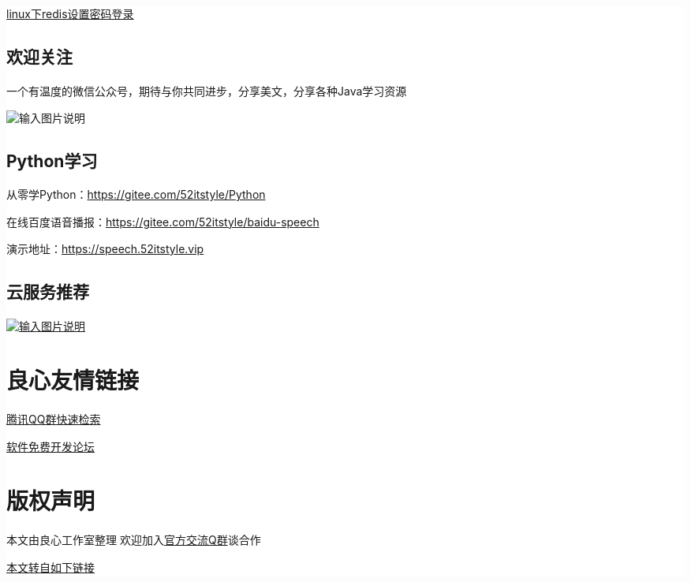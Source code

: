 [linux下redis设置密码登录](http://u.720life.cn/g/c3c2e53e1bac59e3d9a0dab435f7f1c9f548f34ba42e92624ec3bf1ab7290652f9ed0a6ce2f365770e7b26755eb6fd1b "linux下redis设置密码登录")

## 欢迎关注

一个有温度的微信公众号，期待与你共同进步，分享美文，分享各种Java学习资源

![输入图片说明](https://images.gitee.com/uploads/images/2018/0809/181043_76e4d5b8_87650.png "1234.png")


## Python学习

从零学Python：https://gitee.com/52itstyle/Python

在线百度语音播报：https://gitee.com/52itstyle/baidu-speech

演示地址：https://speech.52itstyle.vip


## 云服务推荐

[![输入图片说明](https://images.gitee.com/uploads/images/2019/0718/130816_45e06f95_87650.png "屏幕截图.png")](https://promotion.aliyun.com/ntms/yunparter/invite.html?userCode=kutpfdo3)



 # 良心友情链接

[腾讯QQ群快速检索](http://u.720life.cn/s/8cf73f7c)

[软件免费开发论坛](http://u.720life.cn/s/bbb01dc0)

# 版权声明 

本文由良心工作室整理 欢迎加入[官方交流Q群](https://u.720life.cn/s/f2316816)谈合作

[本文转自如下链接](http://u.720life.cn/g/2e71d0f0a5c601172267ba20d3a43c6ebf463bf857307f6c4e357a0268cdfaeb61f542646a529bed6e39f49e7620a61f7bae9b500dddd95b80a3b17f28c36c354f634f6effeacb206a5bd2247a1a34f3)